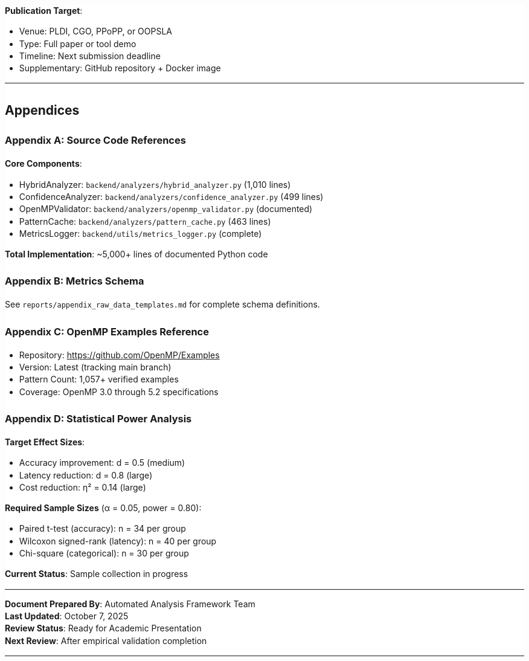 **Publication Target**:
- Venue: PLDI, CGO, PPoPP, or OOPSLA
- Type: Full paper or tool demo
- Timeline: Next submission deadline
- Supplementary: GitHub repository + Docker image

---

## Appendices

### Appendix A: Source Code References

**Core Components**:
- HybridAnalyzer: `backend/analyzers/hybrid_analyzer.py` (1,010 lines)
- ConfidenceAnalyzer: `backend/analyzers/confidence_analyzer.py` (499 lines)
- OpenMPValidator: `backend/analyzers/openmp_validator.py` (documented)
- PatternCache: `backend/analyzers/pattern_cache.py` (463 lines)
- MetricsLogger: `backend/utils/metrics_logger.py` (complete)

**Total Implementation**: ~5,000+ lines of documented Python code

### Appendix B: Metrics Schema

See `reports/appendix_raw_data_templates.md` for complete schema definitions.

### Appendix C: OpenMP Examples Reference

- Repository: https://github.com/OpenMP/Examples
- Version: Latest (tracking main branch)
- Pattern Count: 1,057+ verified examples
- Coverage: OpenMP 3.0 through 5.2 specifications

### Appendix D: Statistical Power Analysis

**Target Effect Sizes**:
- Accuracy improvement: d = 0.5 (medium)
- Latency reduction: d = 0.8 (large)
- Cost reduction: η² = 0.14 (large)

**Required Sample Sizes** (α = 0.05, power = 0.80):
- Paired t-test (accuracy): n = 34 per group
- Wilcoxon signed-rank (latency): n = 40 per group
- Chi-square (categorical): n = 30 per group

**Current Status**: Sample collection in progress

---

**Document Prepared By**: Automated Analysis Framework Team  
**Last Updated**: October 7, 2025  
**Review Status**: Ready for Academic Presentation  
**Next Review**: After empirical validation completion

---
